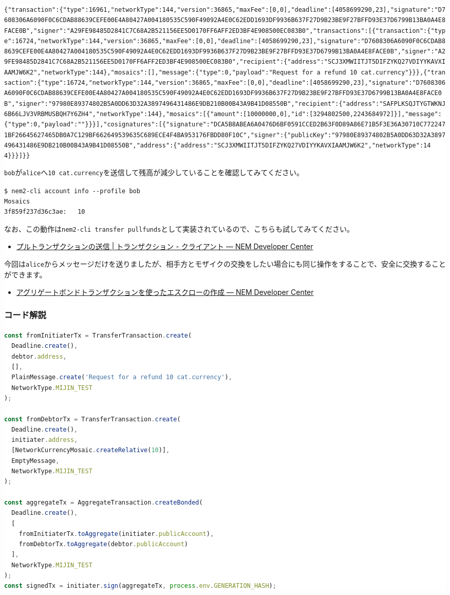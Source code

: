 ```shell
{"transaction":{"type":16961,"networkType":144,"version":36865,"maxFee":[0,0],"deadline":[4058699290,23],"signature":"D7608306A6090F0C6CDAB88639CEFE00E4A80427A004180535C590F49092A4E0C62EDD1693DF9936B637F27D9B23BE9F27BFFD93E37D6799B13BA0A4E8FACE0B","signer":"A29FE98485D2841C7C68A2B521156EE5D0170FF6AFF2ED3BF4E908500EC083B0","transactions":[{"transaction":{"type":16724,"networkType":144,"version":36865,"maxFee":[0,0],"deadline":[4058699290,23],"signature":"D7608306A6090F0C6CDAB88639CEFE00E4A80427A004180535C590F49092A4E0C62EDD1693DF9936B637F27D9B23BE9F27BFFD93E37D6799B13BA0A4E8FACE0B","signer":"A29FE98485D2841C7C68A2B521156EE5D0170FF6AFF2ED3BF4E908500EC083B0","recipient":{"address":"SCJ3XMWIITJT5DIFZYKQ27VDIYYKAVXIAAMJW6K2","networkType":144},"mosaics":[],"message":{"type":0,"payload":"Request for a refund 10 cat.currency"}}},{"transaction":{"type":16724,"networkType":144,"version":36865,"maxFee":[0,0],"deadline":[4058699290,23],"signature":"D7608306A6090F0C6CDAB88639CEFE00E4A80427A004180535C590F49092A4E0C62EDD1693DF9936B637F27D9B23BE9F27BFFD93E37D6799B13BA0A4E8FACE0B","signer":"97980E89374802B5A0DD63D32A3897496431486E9DB210B00B43A9B41D08550B","recipient":{"address":"SAFPLKSQJTYGTWKNJ6B66LJV3VRBMUSBQH7Y6ZH4","networkType":144},"mosaics":[{"amount":[10000000,0],"id":[3294802500,2243684972]}],"message":{"type":0,"payload":""}}}],"cosignatures":[{"signature":"DCA5B8ABEA6A0476D6BF0591CCED2B63F0D89A86E71B5F3E36A30710C7722471BF26645627465DB0A7C129BF662649539635C689ECE4F4BA953176FBDD80F10C","signer":{"publicKey":"97980E89374802B5A0DD63D32A3897496431486E9DB210B00B43A9B41D08550B","address":{"address":"SCJ3XMWIITJT5DIFZYKQ27VDIYYKAVXIAAMJW6K2","networkType":144}}}]}}
```

`bob`が`alice`へ`10 cat.currency`を送信して残高が減少していることを確認してみてください。

```shell
$ nem2-cli account info --profile bob
Mosaics
3f859f237d36c3ae:	10
```

なお、この動作は`nem2-cli transfer pullfunds`として実装されているので、こちらも試してみてください。

- [プルトランザクションの送信 | トランザクション - クライアント — NEM Developer Center](https://nemtech.github.io/ja/cli.html#transaction)

今回は`alice`からメッセージだけを送りましたが、相手方とモザイクの交換をしたい場合にも同じ操作をすることで、安全に交換することができます。

- [アグリゲートボンドトランザクションを使ったエスクローの作成 — NEM Developer Center](https://nemtech.github.io/ja/guides/transaction/creating-an-escrow-with-aggregate-bonded-transaction.html)


### コード解説

```javascript
const fromInitiaterTx = TransferTransaction.create(
  Deadline.create(),
  debtor.address,
  [],
  PlainMessage.create('Request for a refund 10 cat.currency'),
  NetworkType.MIJIN_TEST
);

const fromDebtorTx = TransferTransaction.create(
  Deadline.create(),
  initiater.address,
  [NetworkCurrencyMosaic.createRelative(10)],
  EmptyMessage,
  NetworkType.MIJIN_TEST
);

const aggregateTx = AggregateTransaction.createBonded(
  Deadline.create(),
  [
    fromInitiaterTx.toAggregate(initiater.publicAccount),
    fromDebtorTx.toAggregate(debtor.publicAccount)
  ],
  NetworkType.MIJIN_TEST
);
const signedTx = initiater.sign(aggregateTx, process.env.GENERATION_HASH);
```
